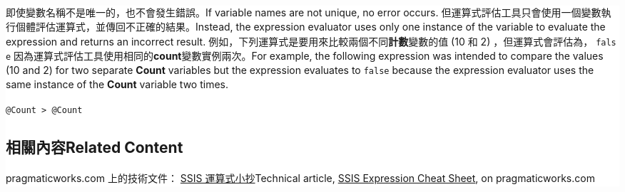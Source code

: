 <span data-ttu-id="efac6-177">即使變數名稱不是唯一的，也不會發生錯誤。</span><span class="sxs-lookup"><span data-stu-id="efac6-177">If variable names are not unique, no error occurs.</span></span> <span data-ttu-id="efac6-178">但運算式評估工具只會使用一個變數執行個體評估運算式，並傳回不正確的結果。</span><span class="sxs-lookup"><span data-stu-id="efac6-178">Instead, the expression evaluator uses only one instance of the variable to evaluate the expression and returns an incorrect result.</span></span> <span data-ttu-id="efac6-179">例如，下列運算式是要用來比較兩個不同**計數**變數的值 (10 和 2) ，但運算式會評估為， `false` 因為運算式評估工具使用相同的**count**變數實例兩次。</span><span class="sxs-lookup"><span data-stu-id="efac6-179">For example, the following expression was intended to compare the values (10 and 2) for two separate **Count** variables but the expression evaluates to `false` because the expression evaluator uses the same instance of the **Count** variable two times.</span></span>  
  
```  
@Count > @Count  
```  
  
## <a name="related-content"></a><span data-ttu-id="efac6-180">相關內容</span><span class="sxs-lookup"><span data-stu-id="efac6-180">Related Content</span></span>  
 <span data-ttu-id="efac6-181">pragmaticworks.com 上的技術文件： [SSIS 運算式小抄](https://pragmaticworks.com/Resources/Cheat-Sheets/SSIS-Expression-Cheat-Sheet)</span><span class="sxs-lookup"><span data-stu-id="efac6-181">Technical article, [SSIS Expression Cheat Sheet](https://pragmaticworks.com/Resources/Cheat-Sheets/SSIS-Expression-Cheat-Sheet), on pragmaticworks.com</span></span>  
  
  
